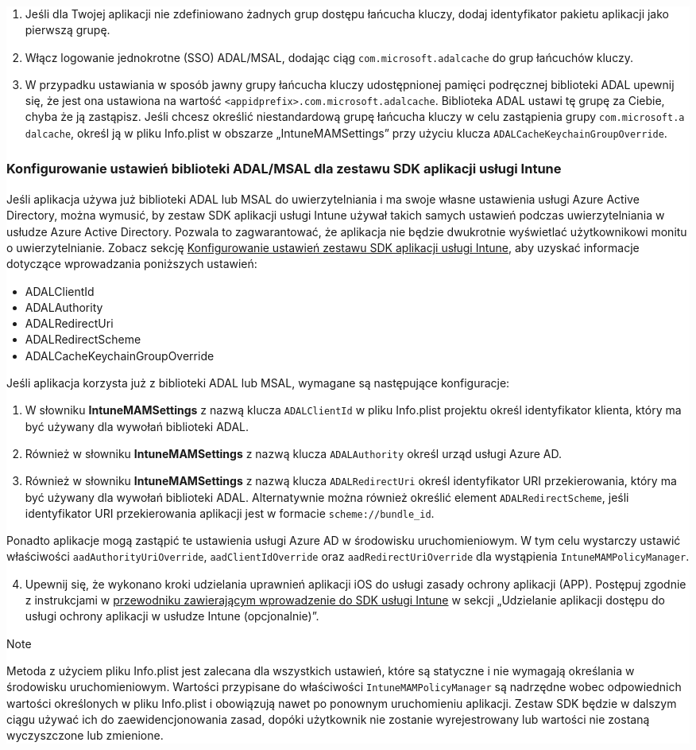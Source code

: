 1. Jeśli dla Twojej aplikacji nie zdefiniowano żadnych grup dostępu łańcucha kluczy, dodaj identyfikator pakietu aplikacji jako pierwszą grupę.

2. Włącz logowanie jednokrotne (SSO) ADAL/MSAL, dodając ciąg `com.microsoft.adalcache` do grup łańcuchów kluczy.

3. W przypadku ustawiania w sposób jawny grupy łańcucha kluczy udostępnionej pamięci podręcznej biblioteki ADAL upewnij się, że jest ona ustawiona na wartość `<appidprefix>.com.microsoft.adalcache`. Biblioteka ADAL ustawi tę grupę za Ciebie, chyba że ją zastąpisz. Jeśli chcesz określić niestandardową grupę łańcucha kluczy w celu zastąpienia grupy `com.microsoft.adalcache`, określ ją w pliku Info.plist w obszarze „IntuneMAMSettings” przy użyciu klucza `ADALCacheKeychainGroupOverride`.

### <a name="configure-adalmsal-settings-for-the-intune-app-sdk"></a>Konfigurowanie ustawień biblioteki ADAL/MSAL dla zestawu SDK aplikacji usługi Intune

Jeśli aplikacja używa już biblioteki ADAL lub MSAL do uwierzytelniania i ma swoje własne ustawienia usługi Azure Active Directory, można wymusić, by zestaw SDK aplikacji usługi Intune używał takich samych ustawień podczas uwierzytelniania w usłudze Azure Active Directory. Pozwala to zagwarantować, że aplikacja nie będzie dwukrotnie wyświetlać użytkownikowi monitu o uwierzytelnianie. Zobacz sekcję [Konfigurowanie ustawień zestawu SDK aplikacji usługi Intune](#configure-settings-for-the-intune-app-sdk), aby uzyskać informacje dotyczące wprowadzania poniższych ustawień:  

* ADALClientId
* ADALAuthority
* ADALRedirectUri
* ADALRedirectScheme
* ADALCacheKeychainGroupOverride

Jeśli aplikacja korzysta już z biblioteki ADAL lub MSAL, wymagane są następujące konfiguracje:

1. W słowniku **IntuneMAMSettings** z nazwą klucza `ADALClientId` w pliku Info.plist projektu określ identyfikator klienta, który ma być używany dla wywołań biblioteki ADAL.

2. Również w słowniku **IntuneMAMSettings** z nazwą klucza `ADALAuthority` określ urząd usługi Azure AD.

3. Również w słowniku **IntuneMAMSettings** z nazwą klucza `ADALRedirectUri` określ identyfikator URI przekierowania, który ma być używany dla wywołań biblioteki ADAL. Alternatywnie można również określić element `ADALRedirectScheme`, jeśli identyfikator URI przekierowania aplikacji jest w formacie `scheme://bundle_id`.

Ponadto aplikacje mogą zastąpić te ustawienia usługi Azure AD w środowisku uruchomieniowym. W tym celu wystarczy ustawić właściwości `aadAuthorityUriOverride`, `aadClientIdOverride` oraz `aadRedirectUriOverride` dla wystąpienia `IntuneMAMPolicyManager`.

4. Upewnij się, że wykonano kroki udzielania uprawnień aplikacji iOS do usługi zasady ochrony aplikacji (APP). Postępuj zgodnie z instrukcjami w [przewodniku zawierającym wprowadzenie do SDK usługi Intune](https://docs.microsoft.com/intune/app-sdk-get-started#next-steps-after-integration) w sekcji „Udzielanie aplikacji dostępu do usługi ochrony aplikacji w usłudze Intune (opcjonalnie)”.  

> [!NOTE]
> Metoda z użyciem pliku Info.plist jest zalecana dla wszystkich ustawień, które są statyczne i nie wymagają określania w środowisku uruchomieniowym. Wartości przypisane do właściwości `IntuneMAMPolicyManager` są nadrzędne wobec odpowiednich wartości określonych w pliku Info.plist i obowiązują nawet po ponownym uruchomieniu aplikacji. Zestaw SDK będzie w dalszym ciągu używać ich do zaewidencjonowania zasad, dopóki użytkownik nie zostanie wyrejestrowany lub wartości nie zostaną wyczyszczone lub zmienione.
